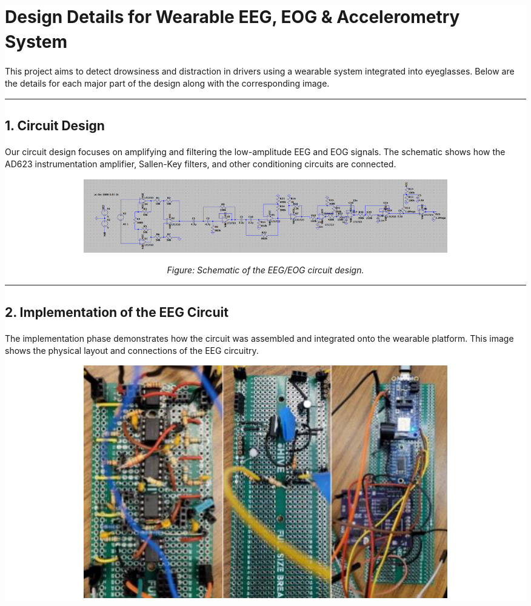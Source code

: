 # Design Details for Wearable EEG, EOG & Accelerometry System

This project aims to detect drowsiness and distraction in drivers using a wearable system integrated into eyeglasses. Below are the details for each major part of the design along with the corresponding image.

---

## 1. Circuit Design

Our circuit design focuses on amplifying and filtering the low-amplitude EEG and EOG signals. The schematic shows how the AD623 instrumentation amplifier, Sallen-Key filters, and other conditioning circuits are connected.

<div align="center">
  <img src="../images/circuit_design.png" alt="Circuit Design Schematic" width="600"/>

  *Figure: Schematic of the EEG/EOG circuit design.*
</div>



---

## 2. Implementation of the EEG Circuit

The implementation phase demonstrates how the circuit was assembled and integrated onto the wearable platform. This image shows the physical layout and connections of the EEG circuitry.

<div align="center">
  <img src="../images/implementaion.png" alt="EEG Circuit Implementation" width="600"/>
